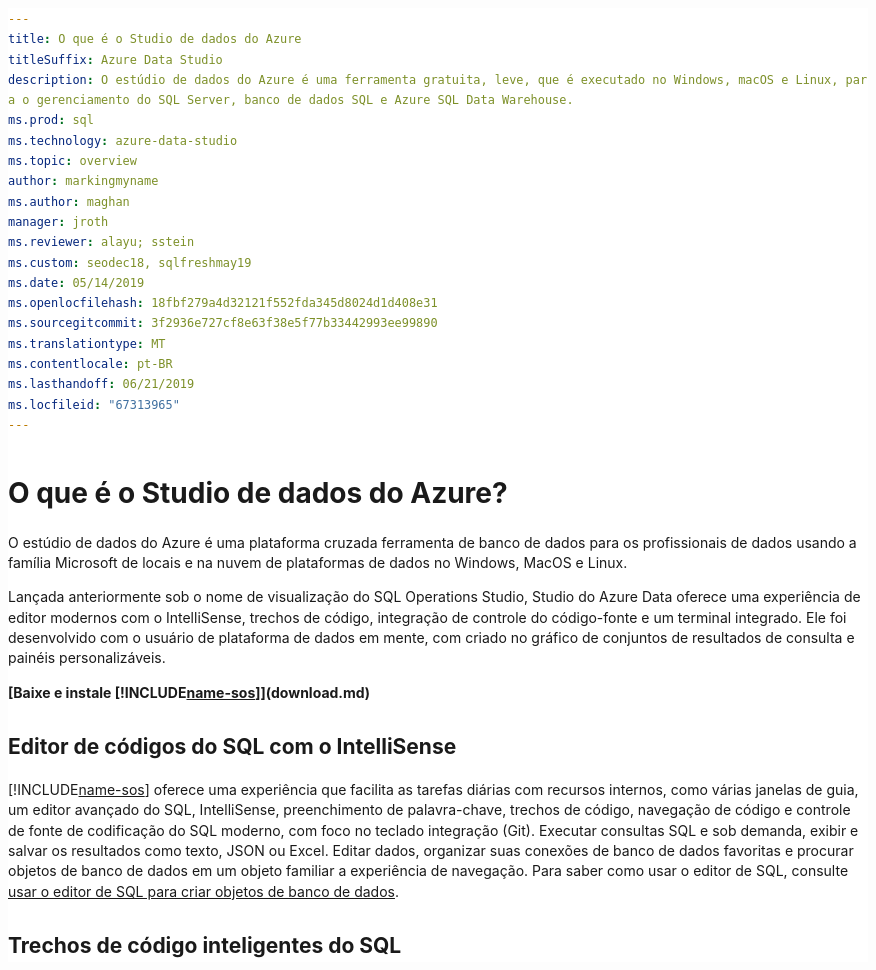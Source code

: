 ```yaml
---
title: O que é o Studio de dados do Azure
titleSuffix: Azure Data Studio
description: O estúdio de dados do Azure é uma ferramenta gratuita, leve, que é executado no Windows, macOS e Linux, para o gerenciamento do SQL Server, banco de dados SQL e Azure SQL Data Warehouse.
ms.prod: sql
ms.technology: azure-data-studio
ms.topic: overview
author: markingmyname
ms.author: maghan
manager: jroth
ms.reviewer: alayu; sstein
ms.custom: seodec18, sqlfreshmay19
ms.date: 05/14/2019
ms.openlocfilehash: 18fbf279a4d32121f552fda345d8024d1d408e31
ms.sourcegitcommit: 3f2936e727cf8e63f38e5f77b33442993ee99890
ms.translationtype: MT
ms.contentlocale: pt-BR
ms.lasthandoff: 06/21/2019
ms.locfileid: "67313965"
---
```

# <a name="what-is-azure-data-studio"></a>O que é o Studio de dados do Azure?

O estúdio de dados do Azure é uma plataforma cruzada ferramenta de banco de dados para os profissionais de dados usando a família Microsoft de locais e na nuvem de plataformas de dados no Windows, MacOS e Linux.

Lançada anteriormente sob o nome de visualização do SQL Operations Studio, Studio do Azure Data oferece uma experiência de editor modernos com o IntelliSense, trechos de código, integração de controle do código-fonte e um terminal integrado. Ele foi desenvolvido com o usuário de plataforma de dados em mente, com criado no gráfico de conjuntos de resultados de consulta e painéis personalizáveis.

**[Baixe e instale [!INCLUDE[name-sos](../includes/name-sos-short.md)]](download.md)**


## <a name="sql-code-editor-with-intellisense"></a>Editor de códigos do SQL com o IntelliSense

[!INCLUDE[name-sos](../includes/name-sos-short.md)] oferece uma experiência que facilita as tarefas diárias com recursos internos, como várias janelas de guia, um editor avançado do SQL, IntelliSense, preenchimento de palavra-chave, trechos de código, navegação de código e controle de fonte de codificação do SQL moderno, com foco no teclado integração (Git). Executar consultas SQL e sob demanda, exibir e salvar os resultados como texto, JSON ou Excel. Editar dados, organizar suas conexões de banco de dados favoritas e procurar objetos de banco de dados em um objeto familiar a experiência de navegação. Para saber como usar o editor de SQL, consulte [usar o editor de SQL para criar objetos de banco de dados](tutorial-sql-editor.md).

## <a name="smart-sql-code-snippets"></a>Trechos de código inteligentes do SQL
